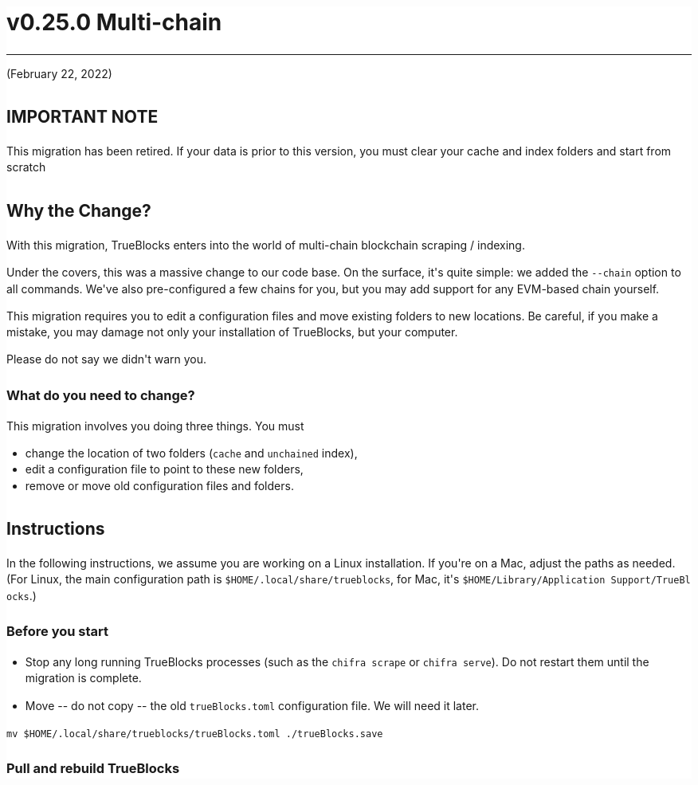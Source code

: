 # v0.25.0 Multi-chain

---

(February 22, 2022)

## IMPORTANT NOTE

This migration has been retired. If your data is prior to this version, you must clear your cache and index folders and start from scratch

## Why the Change?

With this migration, TrueBlocks enters into the world of multi-chain blockchain scraping / indexing.

Under the covers, this was a massive change to our code base. On the surface, it's quite simple: we added the `--chain` option to all commands. We've also pre-configured a few chains for you, but you may add support for any EVM-based chain yourself.

This migration requires you to edit a configuration files and move existing folders to new locations. Be careful, if you make a mistake, you may damage not only your installation of TrueBlocks, but your computer.

Please do not say we didn't warn you.

### What do you need to change?

This migration involves you doing three things. You must

- change the location of two folders (`cache` and `unchained` index),  
- edit a configuration file to point to these new folders,  
- remove or move old configuration files and folders.

## Instructions

In the following instructions, we assume you are working on a Linux installation. If you're on a Mac, adjust the paths as needed. (For Linux, the main configuration path is `$HOME/.local/share/trueblocks`, for Mac, it's `$HOME/Library/Application Support/TrueBlocks`.)

### Before you start

- Stop any long running TrueBlocks processes (such as the `chifra scrape` or `chifra serve`). Do not restart them until the migration is complete.

- Move -- do not copy -- the old `trueBlocks.toml` configuration file. We will need it later.

```[shell]
mv $HOME/.local/share/trueblocks/trueBlocks.toml ./trueBlocks.save
```

### Pull and rebuild TrueBlocks
